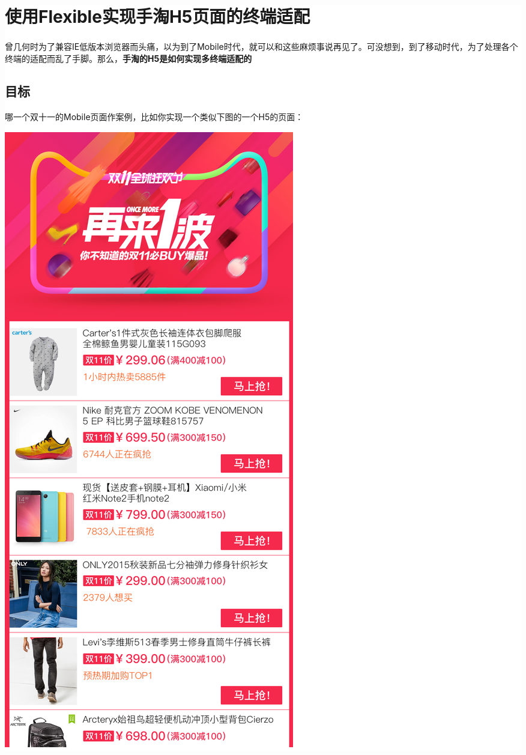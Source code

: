# 使用Flexible实现手淘H5页面的终端适配

曾几何时为了兼容IE低版本浏览器而头痛，以为到了Mobile时代，就可以和这些麻烦事说再见了。可没想到，到了移动时代，为了处理各个终端的适配而乱了手脚。那么，**手淘的H5是如何实现多终端适配的**

## 目标

哪一个双十一的Mobile页面作案例，比如你实现一个类似下图的一个H5的页面：

![](./images/flexible/687474703a2f2f7777772e773363706c75732e636f6d2f73697465732f64656661756c742f66696c65732f626c6f67732f323031352f313531312f72656d2d312e6a7067.jpg)
